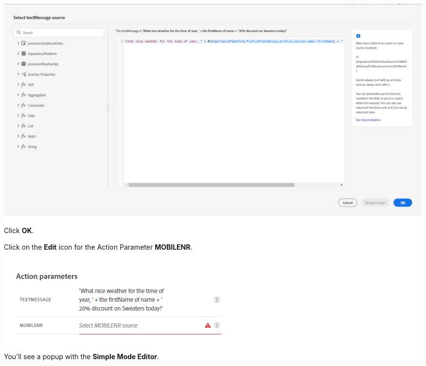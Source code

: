 ![Demo](./images/jop14.png)

Click **OK**.

Click on the **Edit** icon for the Action Parameter **MOBILENR**.

![Demo](./images/jop15.png)

You'll see a popup with the **Simple Mode Editor**.
